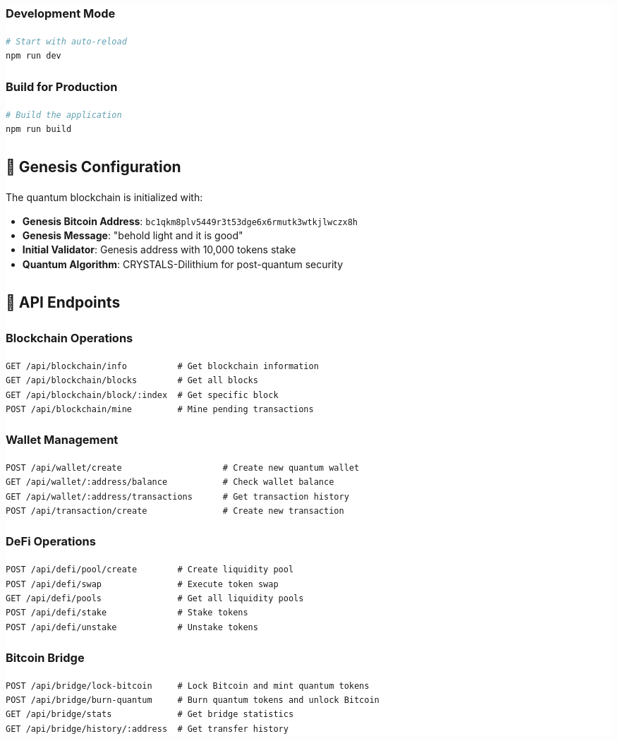 ### Development Mode
```bash
# Start with auto-reload
npm run dev
```

### Build for Production
```bash
# Build the application
npm run build
```

## 🎯 Genesis Configuration

The quantum blockchain is initialized with:
- **Genesis Bitcoin Address**: `bc1qkm8plv5449r3t53dge6x6rmutk3wtkjlwczx8h`
- **Genesis Message**: "behold light and it is good"
- **Initial Validator**: Genesis address with 10,000 tokens stake
- **Quantum Algorithm**: CRYSTALS-Dilithium for post-quantum security

## 🔧 API Endpoints

### Blockchain Operations
```http
GET /api/blockchain/info          # Get blockchain information
GET /api/blockchain/blocks        # Get all blocks
GET /api/blockchain/block/:index  # Get specific block
POST /api/blockchain/mine         # Mine pending transactions
```

### Wallet Management
```http
POST /api/wallet/create                    # Create new quantum wallet
GET /api/wallet/:address/balance           # Check wallet balance
GET /api/wallet/:address/transactions      # Get transaction history
POST /api/transaction/create               # Create new transaction
```

### DeFi Operations
```http
POST /api/defi/pool/create        # Create liquidity pool
POST /api/defi/swap               # Execute token swap
GET /api/defi/pools               # Get all liquidity pools
POST /api/defi/stake              # Stake tokens
POST /api/defi/unstake            # Unstake tokens
```

### Bitcoin Bridge
```http
POST /api/bridge/lock-bitcoin     # Lock Bitcoin and mint quantum tokens
POST /api/bridge/burn-quantum     # Burn quantum tokens and unlock Bitcoin
GET /api/bridge/stats             # Get bridge statistics
GET /api/bridge/history/:address  # Get transfer history
```
